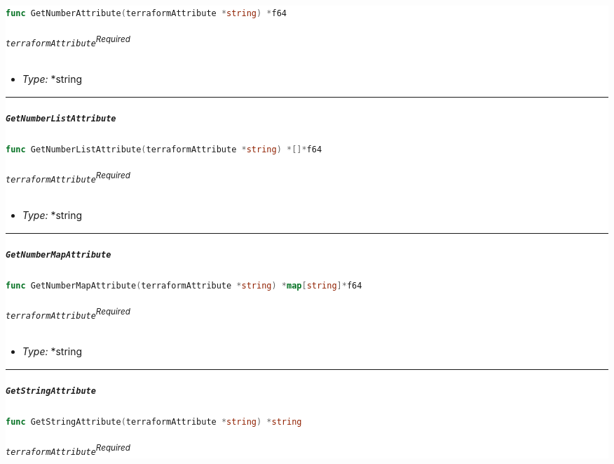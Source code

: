 ```go
func GetNumberAttribute(terraformAttribute *string) *f64
```

###### `terraformAttribute`<sup>Required</sup> <a name="terraformAttribute" id="@cdktf/provider-snowflake.cortexSearchService.CortexSearchServiceTimeoutsOutputReference.getNumberAttribute.parameter.terraformAttribute"></a>

- *Type:* *string

---

##### `GetNumberListAttribute` <a name="GetNumberListAttribute" id="@cdktf/provider-snowflake.cortexSearchService.CortexSearchServiceTimeoutsOutputReference.getNumberListAttribute"></a>

```go
func GetNumberListAttribute(terraformAttribute *string) *[]*f64
```

###### `terraformAttribute`<sup>Required</sup> <a name="terraformAttribute" id="@cdktf/provider-snowflake.cortexSearchService.CortexSearchServiceTimeoutsOutputReference.getNumberListAttribute.parameter.terraformAttribute"></a>

- *Type:* *string

---

##### `GetNumberMapAttribute` <a name="GetNumberMapAttribute" id="@cdktf/provider-snowflake.cortexSearchService.CortexSearchServiceTimeoutsOutputReference.getNumberMapAttribute"></a>

```go
func GetNumberMapAttribute(terraformAttribute *string) *map[string]*f64
```

###### `terraformAttribute`<sup>Required</sup> <a name="terraformAttribute" id="@cdktf/provider-snowflake.cortexSearchService.CortexSearchServiceTimeoutsOutputReference.getNumberMapAttribute.parameter.terraformAttribute"></a>

- *Type:* *string

---

##### `GetStringAttribute` <a name="GetStringAttribute" id="@cdktf/provider-snowflake.cortexSearchService.CortexSearchServiceTimeoutsOutputReference.getStringAttribute"></a>

```go
func GetStringAttribute(terraformAttribute *string) *string
```

###### `terraformAttribute`<sup>Required</sup> <a name="terraformAttribute" id="@cdktf/provider-snowflake.cortexSearchService.CortexSearchServiceTimeoutsOutputReference.getStringAttribute.parameter.terraformAttribute"></a>
